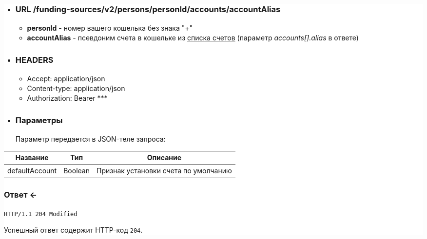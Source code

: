 <ul class="nestedList url">
    <li><h3>URL <span>/funding-sources/v2/persons/<a>personId</a>/accounts/<a>accountAlias</a></span></h3>
        <ul>
             <li><strong>personId</strong> - номер вашего кошелька без знака "+"</li>
             <li><strong>accountAlias</strong> - псевдоним счета в кошельке из <a href="#balances_list">списка счетов</a> (параметр <i>accounts[].alias</i> в ответе)</li>
        </ul>
    </li>
</ul>

<ul class="nestedList header">
    <li><h3>HEADERS</h3>
        <ul>
             <li>Accept: application/json</li>
             <li>Content-type: application/json</li>
             <li>Authorization: Bearer *** </li>
        </ul>
    </li>
</ul>

<ul class="nestedList params">
    <li><h3>Параметры</h3><span>Параметр передается в JSON-теле запроса:</span>
    </li>
</ul>

Название|Тип|Описание
--------|----|----
defaultAccount|Boolean| Признак установки счета по умолчанию

<h3 class="request">Ответ ←</h3>

~~~http
HTTP/1.1 204 Modified
~~~

Успешный ответ содержит HTTP-код `204`.
